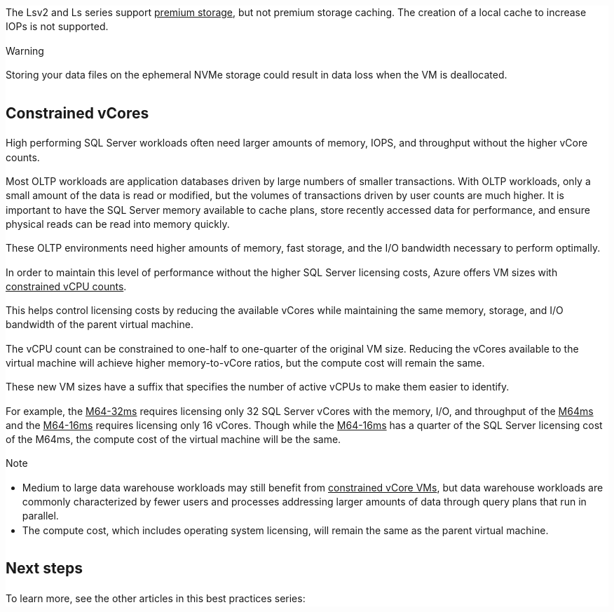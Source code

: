 The Lsv2 and Ls series support [premium storage](../../../virtual-machines/premium-storage-performance.md), but not premium storage caching. The creation of a local cache to increase IOPs is not supported.

> [!WARNING]
> Storing your data files on the ephemeral NVMe storage could result in data loss when the VM is deallocated.

## Constrained vCores

High performing SQL Server workloads often need larger amounts of memory, IOPS, and throughput without the higher vCore counts.

Most OLTP workloads are application databases driven by large numbers of smaller transactions. With OLTP workloads, only a small amount of the data is read or modified, but the volumes of transactions driven by user counts are much higher. It is important to have the SQL Server memory available to cache plans, store recently accessed data for performance, and ensure physical reads can be read into memory quickly.

These OLTP environments need higher amounts of memory, fast storage, and the I/O bandwidth necessary to perform optimally.

In order to maintain this level of performance without the higher SQL Server licensing costs, Azure offers VM sizes with [constrained vCPU counts](../../../virtual-machines/constrained-vcpu.md).

This helps control licensing costs by reducing the available vCores while maintaining the same memory, storage, and I/O bandwidth of the parent virtual machine.

The vCPU count can be constrained to one-half to one-quarter of the original VM size. Reducing the vCores available to the virtual machine will achieve higher memory-to-vCore ratios, but the compute cost will remain the same.

These new VM sizes have a suffix that specifies the number of active vCPUs to make them easier to identify.

For example, the [M64-32ms](../../../virtual-machines/constrained-vcpu.md) requires licensing only 32 SQL Server vCores with the memory, I/O, and throughput of the [M64ms](../../../virtual-machines/m-series.md) and the [M64-16ms](../../../virtual-machines/constrained-vcpu.md) requires licensing only 16 vCores.  Though while the [M64-16ms](../../../virtual-machines/constrained-vcpu.md) has a quarter of the SQL Server licensing cost of the M64ms, the compute cost of the virtual machine will be the same.

> [!NOTE]
>
> - Medium to large data warehouse workloads may still benefit from [constrained vCore VMs](../../../virtual-machines/constrained-vcpu.md), but data warehouse workloads are commonly characterized by fewer users and processes addressing larger amounts of data through query plans that run in parallel.
> - The compute cost, which includes operating system licensing, will remain the same as the parent virtual machine.

## Next steps

To learn more, see the other articles in this best practices series:
